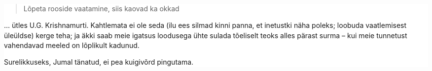 > Lõpeta rooside vaatamine, siis kaovad ka okkad  

... ütles U.G. Krishnamurti. Kahtlemata ei ole seda (ilu ees silmad kinni panna, et inetustki näha poleks; loobuda vaatlemisest üleüldse) kerge teha; ja äkki saab meie igatsus loodusega ühte sulada tõeliselt teoks alles pärast surma – kui meie tunnetust vahendavad meeled on lõplikult kadunud.

Surelikkuseks, Jumal tänatud, ei pea kuigivõrd pingutama.
